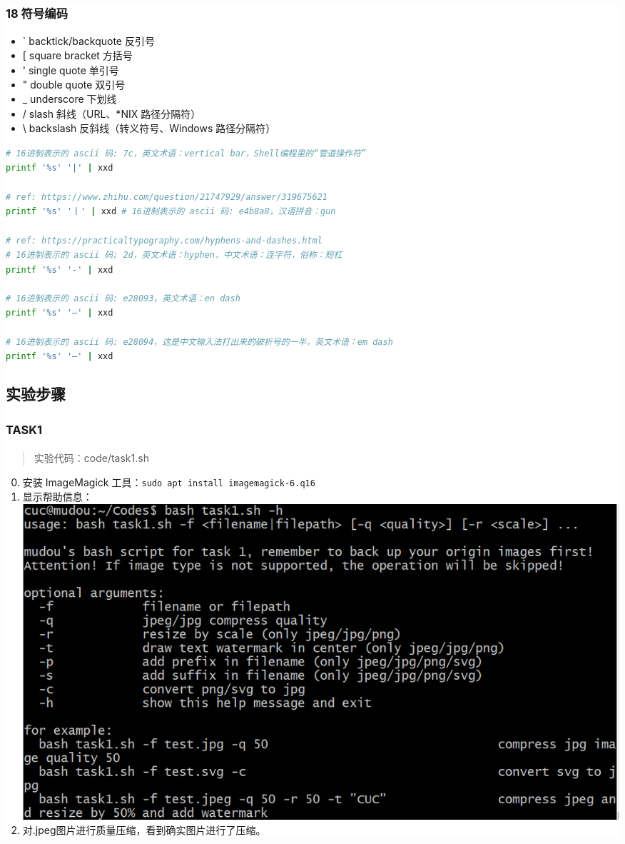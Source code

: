 ```bash
```

### 18 符号编码

- ` backtick/backquote 反引号
- [ square bracket 方括号
- ' single quote 单引号
- " double quote 双引号
- _ underscore 下划线
- / slash 斜线（URL、*NIX 路径分隔符）
- \ backslash 反斜线（转义符号、Windows 路径分隔符）

```bash
# 16进制表示的 ascii 码: 7c，英文术语：vertical bar，Shell编程里的“管道操作符”
printf '%s' '|' | xxd  

# ref: https://www.zhihu.com/question/21747929/answer/319675621
printf '%s' '丨' | xxd # 16进制表示的 ascii 码: e4b8a8，汉语拼音：gun

# ref: https://practicaltypography.com/hyphens-and-dashes.html
# 16进制表示的 ascii 码: 2d，英文术语：hyphen，中文术语：连字符，俗称：短杠
printf '%s' '-' | xxd 

# 16进制表示的 ascii 码: e28093，英文术语：en dash
printf '%s' '–' | xxd 

# 16进制表示的 ascii 码: e28094，这是中文输入法打出来的破折号的一半，英文术语：em dash
printf '%s' '—' | xxd 
```
## 实验步骤
### TASK1
>实验代码：code/task1.sh
0. 安装 ImageMagick 工具：```sudo apt install imagemagick-6.q16``` 
1. 显示帮助信息：  
![](images/1-1.png)  
2. 对.jpeg图片进行质量压缩，看到确实图片进行了压缩。    